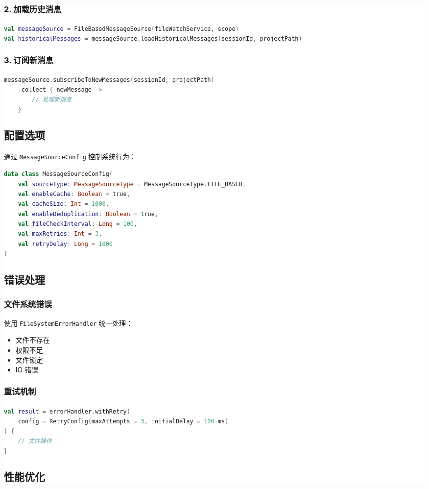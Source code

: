 ### 2. 加载历史消息

```kotlin
val messageSource = FileBasedMessageSource(fileWatchService, scope)
val historicalMessages = messageSource.loadHistoricalMessages(sessionId, projectPath)
```

### 3. 订阅新消息

```kotlin
messageSource.subscribeToNewMessages(sessionId, projectPath)
    .collect { newMessage ->
        // 处理新消息
    }
```

## 配置选项

通过 `MessageSourceConfig` 控制系统行为：

```kotlin
data class MessageSourceConfig(
    val sourceType: MessageSourceType = MessageSourceType.FILE_BASED,
    val enableCache: Boolean = true,
    val cacheSize: Int = 1000,
    val enableDeduplication: Boolean = true,
    val fileCheckInterval: Long = 100,
    val maxRetries: Int = 3,
    val retryDelay: Long = 1000
)
```

## 错误处理

### 文件系统错误

使用 `FileSystemErrorHandler` 统一处理：
- 文件不存在
- 权限不足
- 文件锁定
- IO 错误

### 重试机制

```kotlin
val result = errorHandler.withRetry(
    config = RetryConfig(maxAttempts = 3, initialDelay = 100.ms)
) {
    // 文件操作
}
```

## 性能优化
